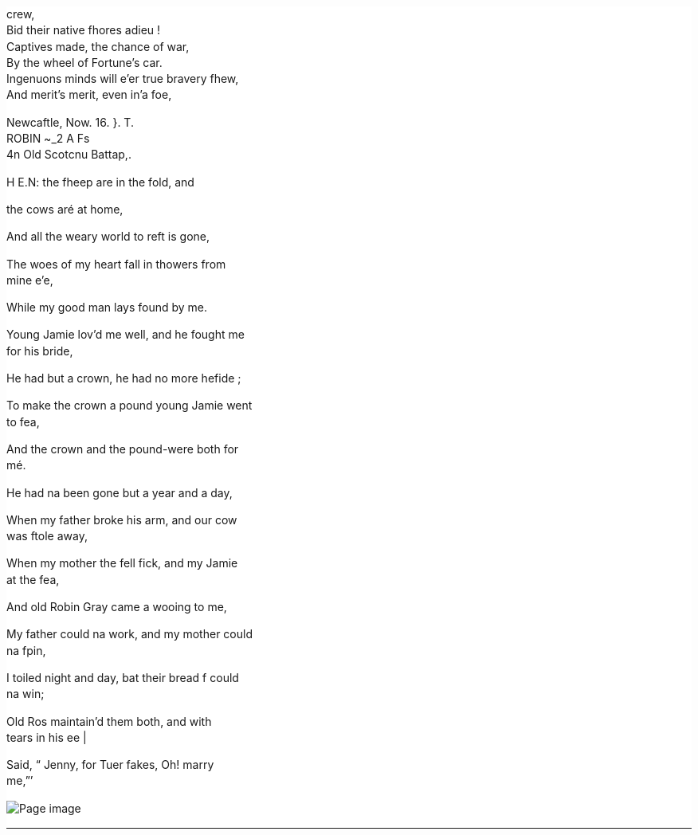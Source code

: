  crew,  
Bid their native fhores adieu !  
Captives made, the chance of war,  
By the wheel of Fortune’s car.  
Ingenuons minds will e’er true bravery fhew,  
And merit’s merit, even in’a foe,  
  
Newcaftle, Now. 16. }. T.  
ROBIN ~_2 A Fs  
4n Old Scotcnu Battap,.  
  
H E.N: the fheep are in the fold, and  
  
the cows aré at home,  
  
And all the weary world to reft is gone,  
  
The woes of my heart fall in thowers from  
mine e’e,  
  
While my good man lays found by me.  
  
Young Jamie lov’d me well, and he fought me  
for his bride,  
  
He had but a crown, he had no more hefide ;  
  
To make the crown a pound young Jamie went  
to fea,  
  
And the crown and the pound-were both for  
mé.  
  
He had na been gone but a year and a day,  
  
When my father broke his arm, and our cow  
was ftole away,  
  
When my mother the fell fick, and my Jamie  
at the fea,  
  
And old Robin Gray came a wooing to me,  
  
My father could na work, and my mother could  
na fpin,  
  
I toiled night and day, bat their bread f could  
na win;  
  
Old Ros maintain’d them both, and with  
tears in his ee |  
  
Said, “ Jenny, for Tuer fakes, Oh! marry  
me,”’
</td><td style="width: 50%; max-height: 75%; margin: auto; display: block;">
<img alt="Page image" src="https://iiif.archive.org/image/iiif/2/sim_westminster-magazine-or-the-pantheon-of-taste_1779-11_7%2Fsim_westminster-magazine-or-the-pantheon-of-taste_1779-11_7_jp2.zip%2Fsim_westminster-magazine-or-the-pantheon-of-taste_1779-11_7_jp2%2Fsim_westminster-magazine-or-the-pantheon-of-taste_1779-11_7_0044.jp2/pct:9.94475138121547,26.365291262135923,31.194220144496388,47.66383495145631/,600/0/default.jpg"/>
</td>
</tr></table>

---